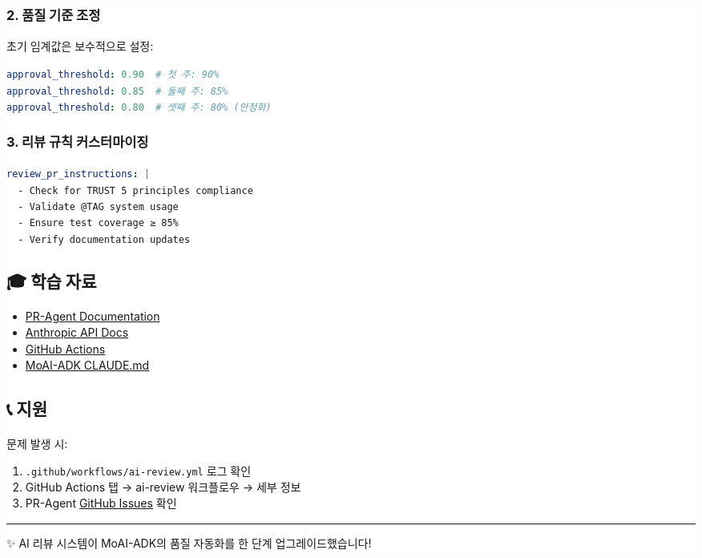 ### 2. 품질 기준 조정
초기 임계값은 보수적으로 설정:
```yaml
approval_threshold: 0.90  # 첫 주: 90%
approval_threshold: 0.85  # 둘째 주: 85%
approval_threshold: 0.80  # 셋째 주: 80% (안정화)
```

### 3. 리뷰 규칙 커스터마이징
```yaml
review_pr_instructions: |
  - Check for TRUST 5 principles compliance
  - Validate @TAG system usage
  - Ensure test coverage ≥ 85%
  - Verify documentation updates
```

## 🎓 학습 자료

- [PR-Agent Documentation](https://github.com/qodo-ai/pr-agent)
- [Anthropic API Docs](https://docs.anthropic.com/)
- [GitHub Actions](https://docs.github.com/en/actions)
- [MoAI-ADK CLAUDE.md](../../CLAUDE.md)

## 📞 지원

문제 발생 시:
1. `.github/workflows/ai-review.yml` 로그 확인
2. GitHub Actions 탭 → ai-review 워크플로우 → 세부 정보
3. PR-Agent [GitHub Issues](https://github.com/qodo-ai/pr-agent/issues) 확인

---

✨ AI 리뷰 시스템이 MoAI-ADK의 품질 자동화를 한 단계 업그레이드했습니다!
